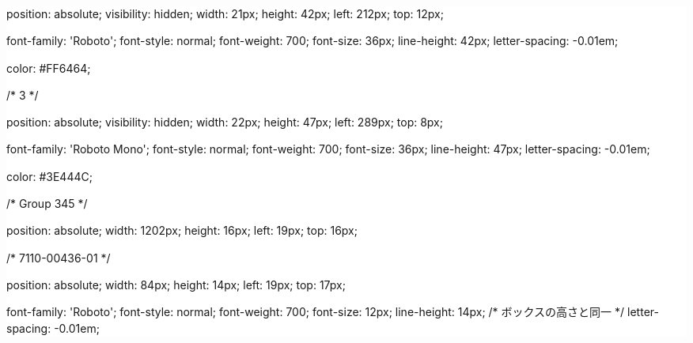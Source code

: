 position: absolute;
visibility: hidden;
width: 21px;
height: 42px;
left: 212px;
top: 12px;

font-family: 'Roboto';
font-style: normal;
font-weight: 700;
font-size: 36px;
line-height: 42px;
letter-spacing: -0.01em;

color: #FF6464;



/* 3 */

position: absolute;
visibility: hidden;
width: 22px;
height: 47px;
left: 289px;
top: 8px;

font-family: 'Roboto Mono';
font-style: normal;
font-weight: 700;
font-size: 36px;
line-height: 47px;
letter-spacing: -0.01em;

color: #3E444C;



/* Group 345 */

position: absolute;
width: 1202px;
height: 16px;
left: 19px;
top: 16px;



/* 7110-00436-01 */

position: absolute;
width: 84px;
height: 14px;
left: 19px;
top: 17px;

font-family: 'Roboto';
font-style: normal;
font-weight: 700;
font-size: 12px;
line-height: 14px;
/* ボックスの高さと同一 */
letter-spacing: -0.01em;
